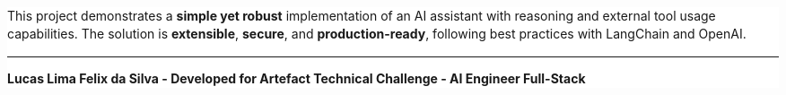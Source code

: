 This project demonstrates a **simple yet robust** implementation of an AI assistant with reasoning and external tool usage capabilities. The solution is **extensible**, **secure**, and **production-ready**, following best practices with LangChain and OpenAI.

---

**Lucas Lima Felix da Silva - Developed for Artefact Technical Challenge - AI Engineer Full-Stack**